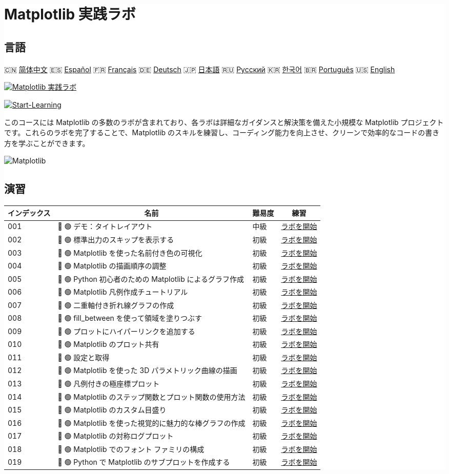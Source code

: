 # Matplotlib 実践ラボ

## 言語

🇨🇳 [简体中文](README_zh.md) 🇪🇸 [Español](README_es.md) 🇫🇷 [Français](README_fr.md) 🇩🇪 [Deutsch](README_de.md) 🇯🇵 [日本語](README_ja.md) 🇷🇺 [Русский](README_ru.md) 🇰🇷 [한국어](README_ko.md) 🇧🇷 [Português](README_pt.md) 🇺🇸 [English](README.md) 

[![Matplotlib 実践ラボ](https://cover-creator.labex.io/matplotlib-practice-labs.png?lang=ja)](https://labex.io/ja/courses/matplotlib-practice-labs)

[![Start-Learning](https://img.shields.io/badge/Start-Learning-whitesmoke?style=for-the-badge)](https://labex.io/ja/courses/matplotlib-practice-labs)

このコースには Matplotlib の多数のラボが含まれており、各ラボは詳細なガイダンスと解決策を備えた小規模な Matplotlib プロジェクトです。これらのラボを完了することで、Matplotlib のスキルを練習し、コーディング能力を向上させ、クリーンで効率的なコードの書き方を学ぶことができます。

![Matplotlib](https://img.shields.io/badge/Matplotlib-whitesmoke?style=for-the-badge&logo=matplotlib)


## 演習

|   インデックス | 名前                                                                     | 難易度   | 練習                                                                                                                                                 |
|----------------|--------------------------------------------------------------------------|----------|------------------------------------------------------------------------------------------------------------------------------------------------------|
|            001 | 📖 🟢 デモ：タイトレイアウト                                             | 中級     | <a target='_blank' href='https://labex.io/ja/tutorials/matplotlib-demo-tight-layout-48689'>ラボを開始</a>                                            |
|            002 | 📖 🟢 標準出力のスキップを表示する                                       | 初級     | <a target='_blank' href='https://labex.io/ja/tutorials/matplotlib-print-stdout-sgskip-48882'>ラボを開始</a>                                          |
|            003 | 📖 🟢 Matplotlib を使った名前付き色の可視化                              | 初級     | <a target='_blank' href='https://labex.io/ja/tutorials/python-visualizing-named-colors-with-matplotlib-48846'>ラボを開始</a>                         |
|            004 | 📖 🟢 Matplotlib の描画順序の調整                                        | 初級     | <a target='_blank' href='https://labex.io/ja/tutorials/matplotlib-adjusting-matplotlib-drawing-order-49040'>ラボを開始</a>                           |
|            005 | 📖 🟢 Python 初心者のための Matplotlib によるグラフ作成                  | 初級     | <a target='_blank' href='https://labex.io/ja/tutorials/matplotlib-matplotlib-plotting-for-python-beginners-48887'>ラボを開始</a>                     |
|            006 | 📖 🟢 Matplotlib 凡例作成チュートリアル                                  | 初級     | <a target='_blank' href='https://labex.io/ja/tutorials/python-matplotlib-legend-creation-tutorial-48942'>ラボを開始</a>                              |
|            007 | 📖 🟢 二重軸付き折れ線グラフの作成                                       | 初級     | <a target='_blank' href='https://labex.io/ja/tutorials/matplotlib-creating-a-line-plot-with-dual-axes-48850'>ラボを開始</a>                          |
|            008 | 📖 🟢 fill_between を使って領域を塗りつぶす                              | 初級     | <a target='_blank' href='https://labex.io/ja/tutorials/python-shade-regions-with-fill-between-48948'>ラボを開始</a>                                  |
|            009 | 📖 🟢 プロットにハイパーリンクを追加する                                 | 初級     | <a target='_blank' href='https://labex.io/ja/tutorials/matplotlib-adding-hyperlinks-to-plots-48775'>ラボを開始</a>                                   |
|            010 | 📖 🟢 Matplotlib のプロット共有                                          | 初級     | <a target='_blank' href='https://labex.io/ja/tutorials/python-matplotlib-plot-sharing-48925'>ラボを開始</a>                                          |
|            011 | 📖 🟢 設定と取得                                                         | 初級     | <a target='_blank' href='https://labex.io/ja/tutorials/python-set-and-get-48923'>ラボを開始</a>                                                      |
|            012 | 📖 🟢 Matplotlib を使った 3D パラメトリック曲線の描画                    | 初級     | <a target='_blank' href='https://labex.io/ja/tutorials/python-plot-3d-parametric-curves-with-matplotlib-48808'>ラボを開始</a>                        |
|            013 | 📖 🟢 凡例付きの極座標プロット                                           | 初級     | <a target='_blank' href='https://labex.io/ja/tutorials/python-polar-plot-with-legend-48874'>ラボを開始</a>                                           |
|            014 | 📖 🟢 Matplotlib のステップ関数とプロット関数の使用方法                  | 初級     | <a target='_blank' href='https://labex.io/ja/tutorials/matplotlib-using-matplotlib-s-step-and-plot-functions-48960'>ラボを開始</a>                   |
|            015 | 📖 🟢 Matplotlib のカスタム目盛り                                        | 初級     | <a target='_blank' href='https://labex.io/ja/tutorials/python-matplotlib-custom-tickels-48993'>ラボを開始</a>                                        |
|            016 | 📖 🟢 Matplotlib を使った視覚的に魅力的な棒グラフの作成                  | 初級     | <a target='_blank' href='https://labex.io/ja/tutorials/matplotlib-create-visually-appealing-bar-charts-with-matplotlib-48571'>ラボを開始</a>         |
|            017 | 📖 🟢 Matplotlib の対称ログプロット                                      | 初級     | <a target='_blank' href='https://labex.io/ja/tutorials/python-matplotlib-symmetric-log-plots-48978'>ラボを開始</a>                                   |
|            018 | 📖 🟢 Matplotlib でのフォント ファミリの構成                             | 初級     | <a target='_blank' href='https://labex.io/ja/tutorials/matplotlib-configuring-the-font-family-in-matplotlib-48742'>ラボを開始</a>                    |
|            019 | 📖 🟢 Python で Matplotlib のサブプロットを作成する                      | 初級     | <a target='_blank' href='https://labex.io/ja/tutorials/python-creating-matplotlib-subplots-in-python-48890'>ラボを開始</a>                           |